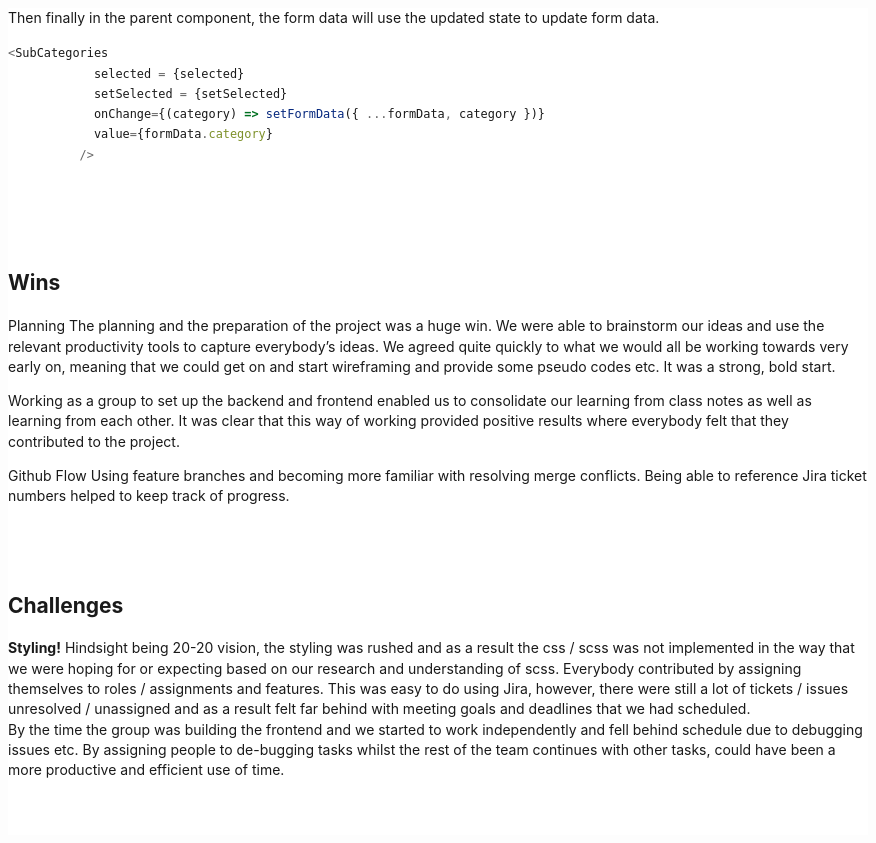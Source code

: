 Then finally in the parent component, the form data will use the updated state to update form data. 

``` js
<SubCategories 
            selected = {selected} 
            setSelected = {setSelected}
            onChange={(category) => setFormData({ ...formData, category })}
            value={formData.category}
          />
 
 ```
 
</br>
</br>
 
<div id='wins'></div> 

## Wins
Planning
The planning and the preparation of the project was a huge win.  We were able to brainstorm our ideas and use the relevant productivity tools to capture everybody’s ideas. We agreed quite quickly to what we would all be working towards very early on, meaning that we could get on and start wireframing and provide some pseudo codes etc. It was a strong, bold start. 
 
Working as a group to set up the backend and frontend enabled us to consolidate our learning from class notes as well as learning from each other.  It was clear that this way of working provided positive results where everybody felt that they contributed to the project. 
 
Github Flow
Using feature branches and becoming more familiar with resolving merge conflicts. Being able to reference Jira ticket numbers helped to keep track of progress.
 
</br>
</br>
 
<div id='challenges'></div>

## Challenges

**Styling!** Hindsight being 20-20 vision, the styling was rushed and as a result the css / scss was not implemented in the way that we were hoping for or expecting based on our research and understanding of scss. 
Everybody contributed by assigning themselves to roles / assignments and features. This was easy to do using Jira, however, there were still a lot of tickets / issues unresolved / unassigned and as a result felt far behind with meeting goals and deadlines that we had scheduled.  
By the time the group was building the frontend and we started to work independently and fell behind schedule due to debugging issues etc. 
By assigning people to de-bugging tasks whilst the rest of the team continues with other tasks, could have been a more productive and efficient use of time. 
 
</br>
</br> 
 
<div id='bugs'></div>
 